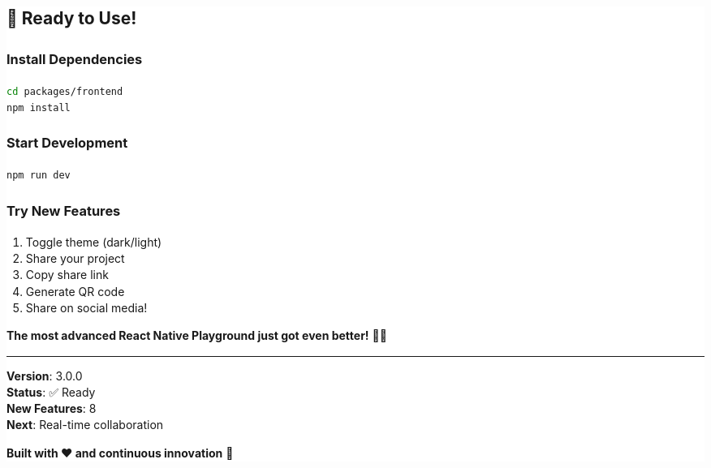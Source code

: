 ## 🚀 Ready to Use!

### Install Dependencies
```bash
cd packages/frontend
npm install
```

### Start Development
```bash
npm run dev
```

### Try New Features
1. Toggle theme (dark/light)
2. Share your project
3. Copy share link
4. Generate QR code
5. Share on social media!

**The most advanced React Native Playground just got even better!** 🎉🚀

---

**Version**: 3.0.0  
**Status**: ✅ Ready  
**New Features**: 8  
**Next**: Real-time collaboration

**Built with ❤️ and continuous innovation** 🌟
